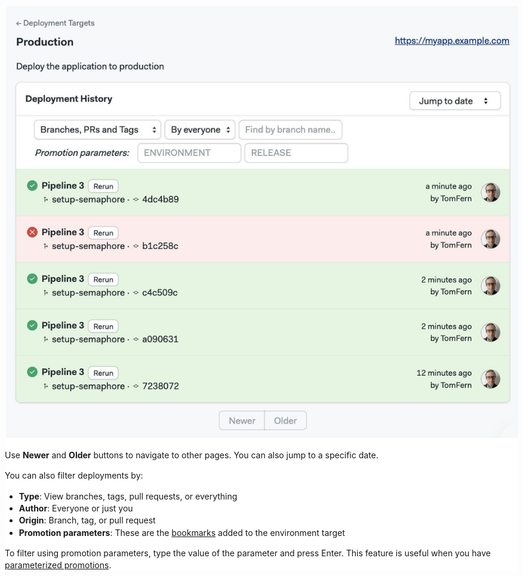 ![Deployment history details](./img/deployment-history-2.jpg)

Use **Newer** and **Older** buttons to navigate to other pages. You can also jump to a specific date.

You can also filter deployments by:
- **Type**: View branches, tags, pull requests, or everything
- **Author**: Everyone or just you
- **Origin**: Branch, tag, or pull request
- **Promotion parameters**: These are the [bookmarks](#create-environment) added to the environment target

To filter using promotion parameters, type the value of the parameter and press Enter. This feature is useful when you have [parameterized promotions](#promotions).
